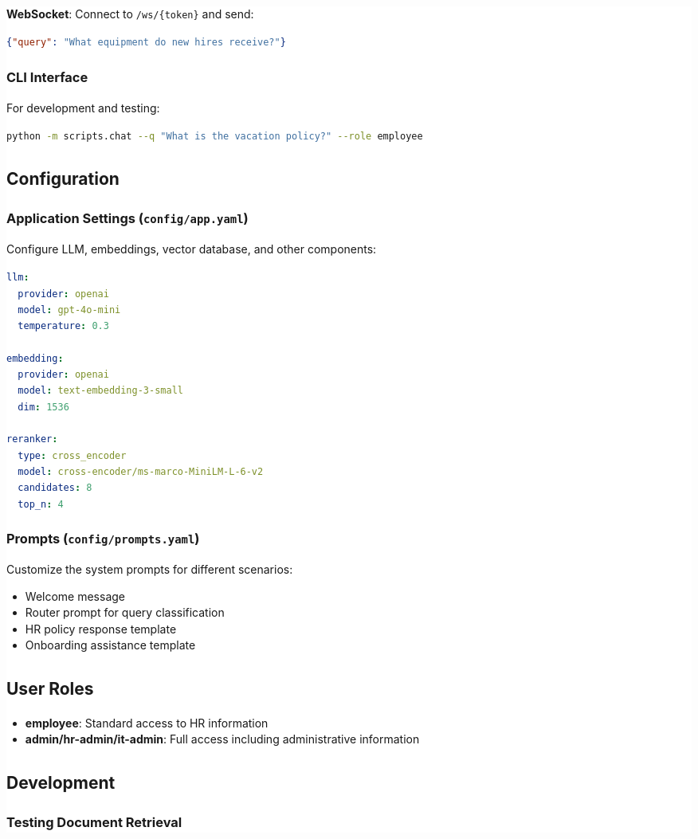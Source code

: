 **WebSocket**: Connect to `/ws/{token}` and send:
```json
{"query": "What equipment do new hires receive?"}
```

### CLI Interface

For development and testing:
```bash
python -m scripts.chat --q "What is the vacation policy?" --role employee
```

## Configuration

### Application Settings (`config/app.yaml`)

Configure LLM, embeddings, vector database, and other components:

```yaml
llm:
  provider: openai
  model: gpt-4o-mini
  temperature: 0.3

embedding:
  provider: openai
  model: text-embedding-3-small
  dim: 1536

reranker:
  type: cross_encoder
  model: cross-encoder/ms-marco-MiniLM-L-6-v2
  candidates: 8
  top_n: 4
```

### Prompts (`config/prompts.yaml`)

Customize the system prompts for different scenarios:
- Welcome message
- Router prompt for query classification
- HR policy response template
- Onboarding assistance template

## User Roles

- **employee**: Standard access to HR information
- **admin/hr-admin/it-admin**: Full access including administrative information

## Development

### Testing Document Retrieval
